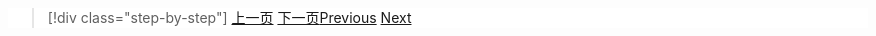 >[!div class="step-by-step"]
><span data-ttu-id="b148a-177">[上一页](feature-flags.md)
>[下一页](application-bundles.md)</span><span class="sxs-lookup"><span data-stu-id="b148a-177">[Previous](feature-flags.md)
[Next](application-bundles.md)</span></span>
